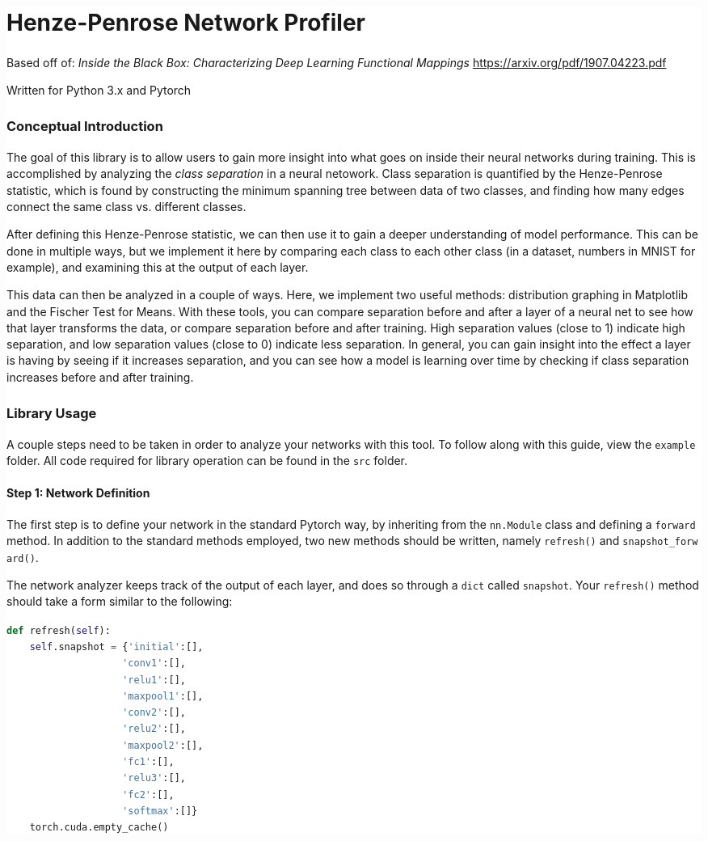 # Henze-Penrose Network Profiler
Based off of: 
*Inside the Black Box: Characterizing Deep Learning Functional Mappings*
https://arxiv.org/pdf/1907.04223.pdf

Written for Python 3.x and Pytorch


### Conceptual Introduction
The goal of this library is to allow users to gain more insight into 
what goes on inside their neural networks during training. This is
accomplished by analyzing the *class separation* in a neural netowork.
Class separation is quantified by the Henze-Penrose statistic, which
is found by constructing the minimum spanning tree between data of two
classes, and finding how many edges connect the same class vs. different 
classes. 

After defining this Henze-Penrose statistic, we can then use it to gain 
a deeper understanding of model performance. This can be done in multiple
ways, but we implement it here by comparing each class to each other 
class (in a dataset, numbers in MNIST for example), and examining this
at the output of each layer. 

This data can then be analyzed in a couple of ways. Here, we implement
two useful methods: distribution graphing in Matplotlib and the Fischer
Test for Means. With these tools, you can compare separation before and
after a layer of a neural net to see how that layer transforms the data,
or compare separation before and after training. High separation values
(close to 1) indicate high separation, and low separation values (close
to 0) indicate less separation. In general, you can gain insight into 
the effect a layer is having by seeing if it increases separation, and 
you can see how a model is learning over time by checking if class 
separation increases before and after training.


### Library Usage
A couple steps need to be taken in order to analyze your networks with
this tool. To follow along with this guide, view the `example` folder.
All code required for library operation can be found in the `src` folder.

#### Step 1: Network Definition
The first step is to define your network in the standard Pytorch way,
by inheriting from the `nn.Module` class and defining a `forward` method.
In addition to the standard methods employed, two new methods should be
written, namely `refresh()` and `snapshot_forward()`.

The network analyzer keeps track of the output of each layer, and does so
through a `dict` called `snapshot`. Your `refresh()` method should take
a form similar to the following:

``` Python
def refresh(self):
    self.snapshot = {'initial':[],
                    'conv1':[],
                    'relu1':[],
                    'maxpool1':[],
                    'conv2':[],
                    'relu2':[],
                    'maxpool2':[],
                    'fc1':[],
                    'relu3':[],
                    'fc2':[],
                    'softmax':[]}
    torch.cuda.empty_cache()
```
